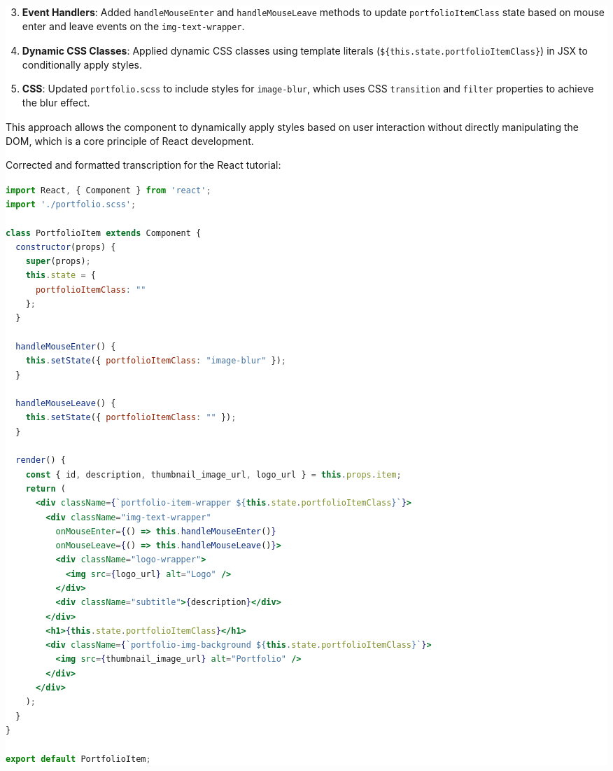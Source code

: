 3. **Event Handlers**: Added `handleMouseEnter` and `handleMouseLeave` methods to update `portfolioItemClass` state based on mouse enter and leave events on the `img-text-wrapper`.

4. **Dynamic CSS Classes**: Applied dynamic CSS classes using template literals (`${this.state.portfolioItemClass}`) in JSX to conditionally apply styles.

5. **CSS**: Updated `portfolio.scss` to include styles for `image-blur`, which uses CSS `transition` and `filter` properties to achieve the blur effect.

This approach allows the component to dynamically apply styles based on user interaction without directly manipulating the DOM, which is a core principle of React development.

Corrected and formatted transcription for the React tutorial:

```jsx
import React, { Component } from 'react';
import './portfolio.scss';

class PortfolioItem extends Component {
  constructor(props) {
    super(props);
    this.state = {
      portfolioItemClass: ""
    };
  }

  handleMouseEnter() {
    this.setState({ portfolioItemClass: "image-blur" });
  }

  handleMouseLeave() {
    this.setState({ portfolioItemClass: "" });
  }

  render() {
    const { id, description, thumbnail_image_url, logo_url } = this.props.item;
    return (
      <div className={`portfolio-item-wrapper ${this.state.portfolioItemClass}`}>
        <div className="img-text-wrapper"
          onMouseEnter={() => this.handleMouseEnter()}
          onMouseLeave={() => this.handleMouseLeave()}>
          <div className="logo-wrapper">
            <img src={logo_url} alt="Logo" />
          </div>
          <div className="subtitle">{description}</div>
        </div>
        <h1>{this.state.portfolioItemClass}</h1>
        <div className={`portfolio-img-background ${this.state.portfolioItemClass}`}>
          <img src={thumbnail_image_url} alt="Portfolio" />
        </div>
      </div>
    );
  }
}

export default PortfolioItem;
```
